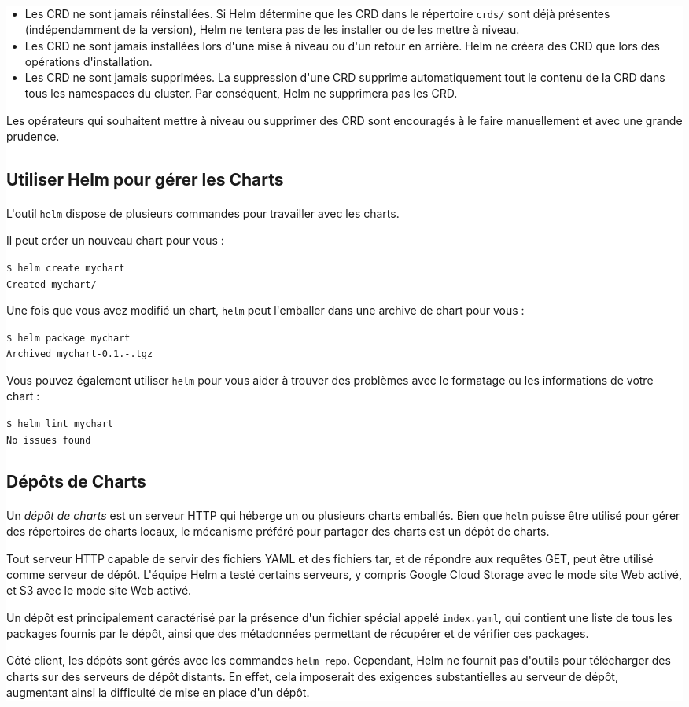 - Les CRD ne sont jamais réinstallées. Si Helm détermine que les CRD dans le répertoire `crds/` sont déjà présentes (indépendamment de la version), Helm ne tentera pas de les installer ou de les mettre à niveau.
- Les CRD ne sont jamais installées lors d'une mise à niveau ou d'un retour en arrière. Helm ne créera des CRD que lors des opérations d'installation.
- Les CRD ne sont jamais supprimées. La suppression d'une CRD supprime automatiquement tout le contenu de la CRD dans tous les namespaces du cluster. Par conséquent, Helm ne supprimera pas les CRD.

Les opérateurs qui souhaitent mettre à niveau ou supprimer des CRD sont encouragés à le faire manuellement et avec une grande prudence.

## Utiliser Helm pour gérer les Charts

L'outil `helm` dispose de plusieurs commandes pour travailler avec les charts.

Il peut créer un nouveau chart pour vous :

```console
$ helm create mychart
Created mychart/
```

Une fois que vous avez modifié un chart, `helm` peut l'emballer dans une archive de chart pour vous :

```console
$ helm package mychart
Archived mychart-0.1.-.tgz
```

Vous pouvez également utiliser `helm` pour vous aider à trouver des problèmes avec le formatage ou les informations de votre chart :

```console
$ helm lint mychart
No issues found
```

## Dépôts de Charts

Un _dépôt de charts_ est un serveur HTTP qui héberge un ou plusieurs charts emballés. Bien que `helm` puisse être utilisé pour gérer des répertoires de charts locaux, le mécanisme préféré pour partager des charts est un dépôt de charts.

Tout serveur HTTP capable de servir des fichiers YAML et des fichiers tar, et de répondre aux requêtes GET, peut être utilisé comme serveur de dépôt. L'équipe Helm a testé certains serveurs, y compris Google Cloud Storage avec le mode site Web activé, et S3 avec le mode site Web activé.

Un dépôt est principalement caractérisé par la présence d'un fichier spécial appelé `index.yaml`, qui contient une liste de tous les packages fournis par le dépôt, ainsi que des métadonnées permettant de récupérer et de vérifier ces packages.

Côté client, les dépôts sont gérés avec les commandes `helm repo`. Cependant, Helm ne fournit pas d'outils pour télécharger des charts sur des serveurs de dépôt distants. En effet, cela imposerait des exigences substantielles au serveur de dépôt, augmentant ainsi la difficulté de mise en place d'un dépôt.
